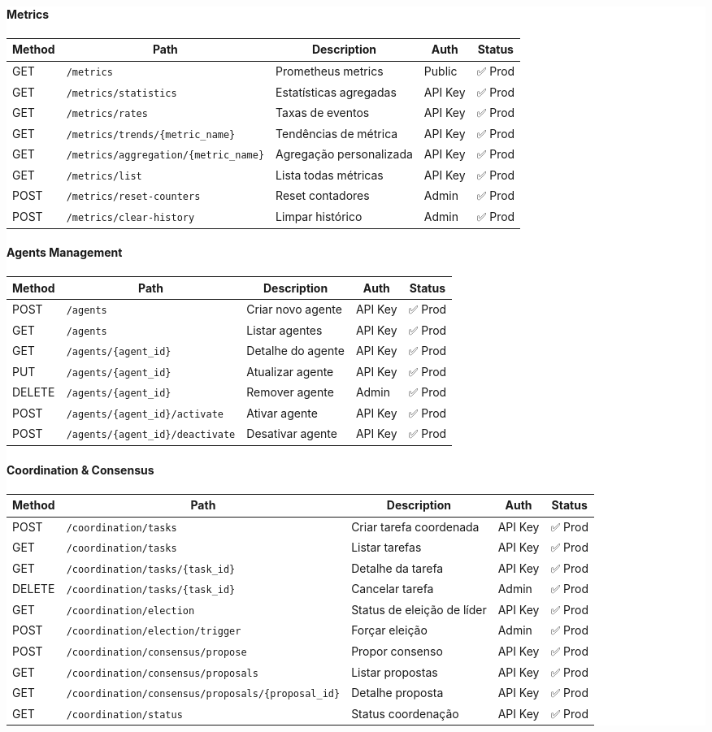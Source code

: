#### Metrics
| Method | Path | Description | Auth | Status |
|--------|------|-------------|------|--------|
| GET | `/metrics` | Prometheus metrics | Public | ✅ Prod |
| GET | `/metrics/statistics` | Estatísticas agregadas | API Key | ✅ Prod |
| GET | `/metrics/rates` | Taxas de eventos | API Key | ✅ Prod |
| GET | `/metrics/trends/{metric_name}` | Tendências de métrica | API Key | ✅ Prod |
| GET | `/metrics/aggregation/{metric_name}` | Agregação personalizada | API Key | ✅ Prod |
| GET | `/metrics/list` | Lista todas métricas | API Key | ✅ Prod |
| POST | `/metrics/reset-counters` | Reset contadores | Admin | ✅ Prod |
| POST | `/metrics/clear-history` | Limpar histórico | Admin | ✅ Prod |

#### Agents Management
| Method | Path | Description | Auth | Status |
|--------|------|-------------|------|--------|
| POST | `/agents` | Criar novo agente | API Key | ✅ Prod |
| GET | `/agents` | Listar agentes | API Key | ✅ Prod |
| GET | `/agents/{agent_id}` | Detalhe do agente | API Key | ✅ Prod |
| PUT | `/agents/{agent_id}` | Atualizar agente | API Key | ✅ Prod |
| DELETE | `/agents/{agent_id}` | Remover agente | Admin | ✅ Prod |
| POST | `/agents/{agent_id}/activate` | Ativar agente | API Key | ✅ Prod |
| POST | `/agents/{agent_id}/deactivate` | Desativar agente | API Key | ✅ Prod |

#### Coordination & Consensus
| Method | Path | Description | Auth | Status |
|--------|------|-------------|------|--------|
| POST | `/coordination/tasks` | Criar tarefa coordenada | API Key | ✅ Prod |
| GET | `/coordination/tasks` | Listar tarefas | API Key | ✅ Prod |
| GET | `/coordination/tasks/{task_id}` | Detalhe da tarefa | API Key | ✅ Prod |
| DELETE | `/coordination/tasks/{task_id}` | Cancelar tarefa | Admin | ✅ Prod |
| GET | `/coordination/election` | Status de eleição de líder | API Key | ✅ Prod |
| POST | `/coordination/election/trigger` | Forçar eleição | Admin | ✅ Prod |
| POST | `/coordination/consensus/propose` | Propor consenso | API Key | ✅ Prod |
| GET | `/coordination/consensus/proposals` | Listar propostas | API Key | ✅ Prod |
| GET | `/coordination/consensus/proposals/{proposal_id}` | Detalhe proposta | API Key | ✅ Prod |
| GET | `/coordination/status` | Status coordenação | API Key | ✅ Prod |
